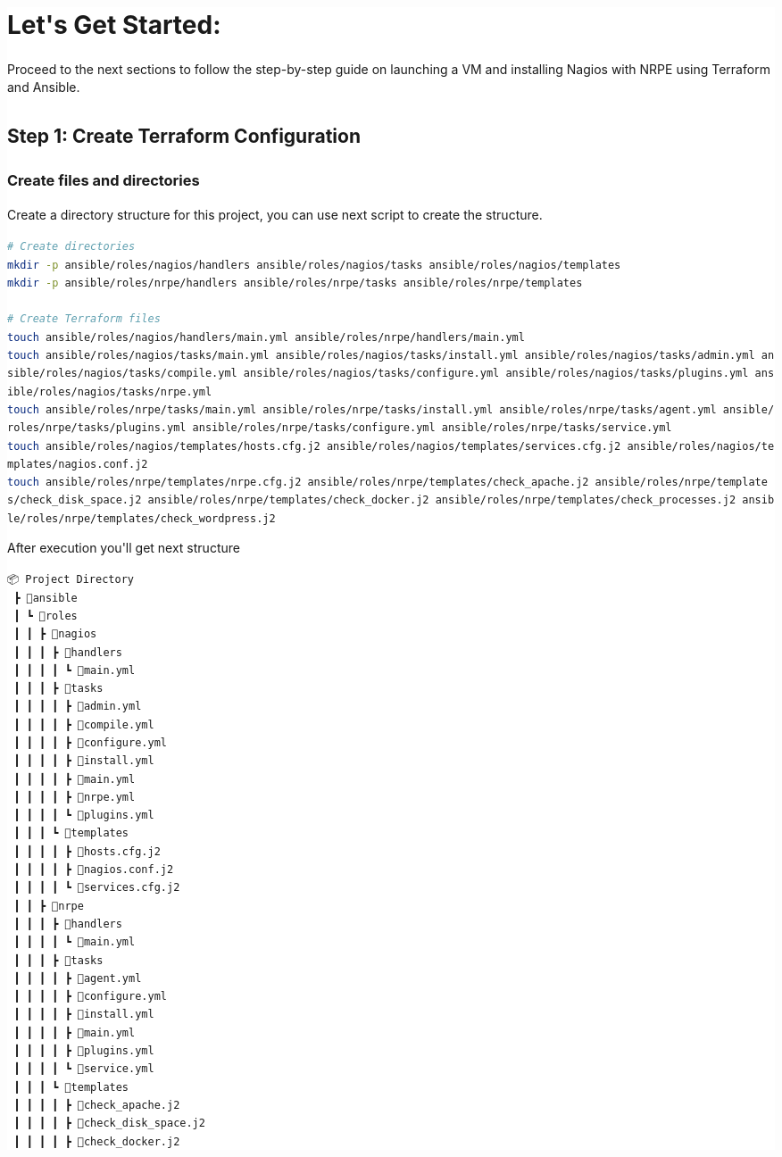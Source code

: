 # Let's Get Started:
Proceed to the next sections to follow the step-by-step guide on launching a VM and installing Nagios with NRPE using Terraform and Ansible.

## Step 1: Create Terraform Configuration
### Create files and directories
Create a directory structure for this project, you can use next script to create the structure.

```bash
# Create directories
mkdir -p ansible/roles/nagios/handlers ansible/roles/nagios/tasks ansible/roles/nagios/templates 
mkdir -p ansible/roles/nrpe/handlers ansible/roles/nrpe/tasks ansible/roles/nrpe/templates

# Create Terraform files
touch ansible/roles/nagios/handlers/main.yml ansible/roles/nrpe/handlers/main.yml
touch ansible/roles/nagios/tasks/main.yml ansible/roles/nagios/tasks/install.yml ansible/roles/nagios/tasks/admin.yml ansible/roles/nagios/tasks/compile.yml ansible/roles/nagios/tasks/configure.yml ansible/roles/nagios/tasks/plugins.yml ansible/roles/nagios/tasks/nrpe.yml 
touch ansible/roles/nrpe/tasks/main.yml ansible/roles/nrpe/tasks/install.yml ansible/roles/nrpe/tasks/agent.yml ansible/roles/nrpe/tasks/plugins.yml ansible/roles/nrpe/tasks/configure.yml ansible/roles/nrpe/tasks/service.yml 
touch ansible/roles/nagios/templates/hosts.cfg.j2 ansible/roles/nagios/templates/services.cfg.j2 ansible/roles/nagios/templates/nagios.conf.j2
touch ansible/roles/nrpe/templates/nrpe.cfg.j2 ansible/roles/nrpe/templates/check_apache.j2 ansible/roles/nrpe/templates/check_disk_space.j2 ansible/roles/nrpe/templates/check_docker.j2 ansible/roles/nrpe/templates/check_processes.j2 ansible/roles/nrpe/templates/check_wordpress.j2
```

After execution you'll get next structure
```
📦 Project Directory
 ┣ 📂ansible
 ┃ ┗ 📂roles
 ┃ ┃ ┣ 📂nagios
 ┃ ┃ ┃ ┣ 📂handlers
 ┃ ┃ ┃ ┃ ┗ 📜main.yml
 ┃ ┃ ┃ ┣ 📂tasks
 ┃ ┃ ┃ ┃ ┣ 📜admin.yml
 ┃ ┃ ┃ ┃ ┣ 📜compile.yml
 ┃ ┃ ┃ ┃ ┣ 📜configure.yml
 ┃ ┃ ┃ ┃ ┣ 📜install.yml
 ┃ ┃ ┃ ┃ ┣ 📜main.yml
 ┃ ┃ ┃ ┃ ┣ 📜nrpe.yml
 ┃ ┃ ┃ ┃ ┗ 📜plugins.yml
 ┃ ┃ ┃ ┗ 📂templates
 ┃ ┃ ┃ ┃ ┣ 📜hosts.cfg.j2
 ┃ ┃ ┃ ┃ ┣ 📜nagios.conf.j2
 ┃ ┃ ┃ ┃ ┗ 📜services.cfg.j2
 ┃ ┃ ┣ 📂nrpe
 ┃ ┃ ┃ ┣ 📂handlers
 ┃ ┃ ┃ ┃ ┗ 📜main.yml
 ┃ ┃ ┃ ┣ 📂tasks
 ┃ ┃ ┃ ┃ ┣ 📜agent.yml
 ┃ ┃ ┃ ┃ ┣ 📜configure.yml
 ┃ ┃ ┃ ┃ ┣ 📜install.yml
 ┃ ┃ ┃ ┃ ┣ 📜main.yml
 ┃ ┃ ┃ ┃ ┣ 📜plugins.yml
 ┃ ┃ ┃ ┃ ┗ 📜service.yml
 ┃ ┃ ┃ ┗ 📂templates
 ┃ ┃ ┃ ┃ ┣ 📜check_apache.j2
 ┃ ┃ ┃ ┃ ┣ 📜check_disk_space.j2
 ┃ ┃ ┃ ┃ ┣ 📜check_docker.j2
```